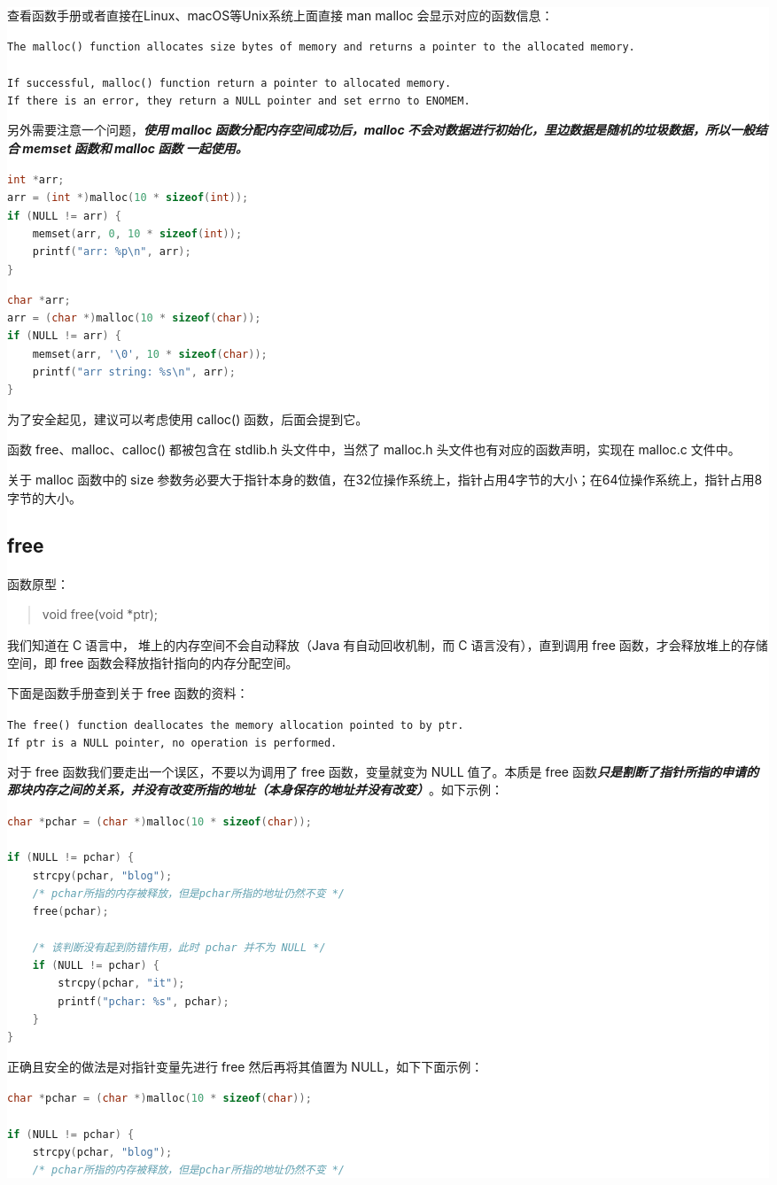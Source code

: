 查看函数手册或者直接在Linux、macOS等Unix系统上面直接 man malloc 会显示对应的函数信息：
```
The malloc() function allocates size bytes of memory and returns a pointer to the allocated memory.

If successful, malloc() function return a pointer to allocated memory.  
If there is an error, they return a NULL pointer and set errno to ENOMEM.
```
另外需要注意一个问题，***使用 malloc 函数分配内存空间成功后，malloc 不会对数据进行初始化，里边数据是随机的垃圾数据，所以一般结合 memset 函数和 malloc 函数 一起使用。***
```c
int *arr;
arr = (int *)malloc(10 * sizeof(int));
if (NULL != arr) {
    memset(arr, 0, 10 * sizeof(int));
    printf("arr: %p\n", arr);
}
```
```c
char *arr;
arr = (char *)malloc(10 * sizeof(char));
if (NULL != arr) {
    memset(arr, '\0', 10 * sizeof(char));
    printf("arr string: %s\n", arr);
}
```
为了安全起见，建议可以考虑使用 calloc() 函数，后面会提到它。

函数 free、malloc、calloc() 都被包含在 stdlib.h 头文件中，当然了 malloc.h 头文件也有对应的函数声明，实现在 malloc.c 文件中。

关于 malloc 函数中的 size 参数务必要大于指针本身的数值，在32位操作系统上，指针占用4字节的大小；在64位操作系统上，指针占用8字节的大小。

## free
函数原型：

>void free(void *ptr);

我们知道在 C 语言中， 堆上的内存空间不会自动释放（Java 有自动回收机制，而 C 语言没有），直到调用 free 函数，才会释放堆上的存储空间，即 free 函数会释放指针指向的内存分配空间。

下面是函数手册查到关于 free 函数的资料：
```
The free() function deallocates the memory allocation pointed to by ptr.
If ptr is a NULL pointer, no operation is performed.
```
对于 free 函数我们要走出一个误区，不要以为调用了 free 函数，变量就变为 NULL 值了。本质是 free 函数***只是割断了指针所指的申请的那块内存之间的关系，并没有改变所指的地址（本身保存的地址并没有改变）***。如下示例：
```c
char *pchar = (char *)malloc(10 * sizeof(char));
        
if (NULL != pchar) {
    strcpy(pchar, "blog");
    /* pchar所指的内存被释放，但是pchar所指的地址仍然不变 */
    free(pchar);
    
    /* 该判断没有起到防错作用，此时 pchar 并不为 NULL */
    if (NULL != pchar) {
        strcpy(pchar, "it");
        printf("pchar: %s", pchar);
    }
}
```
正确且安全的做法是对指针变量先进行 free 然后再将其值置为 NULL，如下下面示例：
```c
char *pchar = (char *)malloc(10 * sizeof(char));
        
if (NULL != pchar) {
    strcpy(pchar, "blog");
    /* pchar所指的内存被释放，但是pchar所指的地址仍然不变 */
```